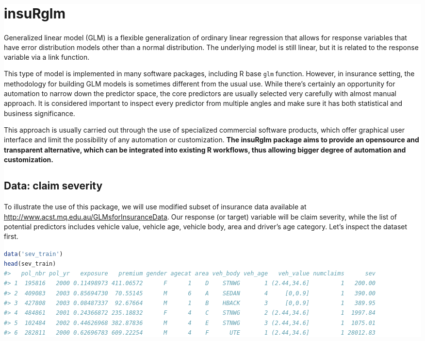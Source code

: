 insuRglm
================

Generalized linear model (GLM) is a flexible generalization of ordinary
linear regression that allows for response variables that have error
distribution models other than a normal distribution. The underlying
model is still linear, but it is related to the response variable via a
link function.

This type of model is implemented in many software packages, including R
base `glm` function. However, in insurance setting, the methodology for
building GLM models is sometimes different from the usual use. While
there’s certainly an opportunity for automation to narrow down the
predictor space, the core predictors are usually selected very carefully
with almost manual approach. It is considered important to inspect every
predictor from multiple angles and make sure it has both statistical and
business significance.

This approach is usually carried out through the use of specialized
commercial software products, which offer graphical user interface and
limit the possibility of any automation or customization. **The insuRglm
package aims to provide an opensource and transparent alternative, which
can be integrated into existing R workflows, thus allowing bigger degree
of automation and customization.**

## Data: claim severity

To illustrate the use of this package, we will use modified subset of
insurance data available at
<http://www.acst.mq.edu.au/GLMsforInsuranceData>. Our response (or
target) variable will be claim severity, while the list of potential
predictors includes vehicle value, vehicle age, vehicle body, area and
driver’s age category. Let’s inspect the dataset first.

``` r
data('sev_train')
head(sev_train)
#>   pol_nbr pol_yr   exposure   premium gender agecat area veh_body veh_age   veh_value numclaims      sev
#> 1  195816   2000 0.11498973 411.06572      F      1    D    STNWG       1 (2.44,34.6]         1   200.00
#> 2  409083   2003 0.85694730  70.55145      M      6    A    SEDAN       4     [0,0.9]         1   390.00
#> 3  427808   2003 0.08487337  92.67664      M      1    B    HBACK       3     [0,0.9]         1   389.95
#> 4  484861   2001 0.24366872 235.18832      F      4    C    STNWG       2 (2.44,34.6]         1  1997.84
#> 5  102484   2002 0.44626968 382.87836      M      4    E    STNWG       3 (2.44,34.6]         1  1075.01
#> 6  282811   2000 0.62696783 609.22254      M      4    F      UTE       1 (2.44,34.6]         1 28012.83
```
